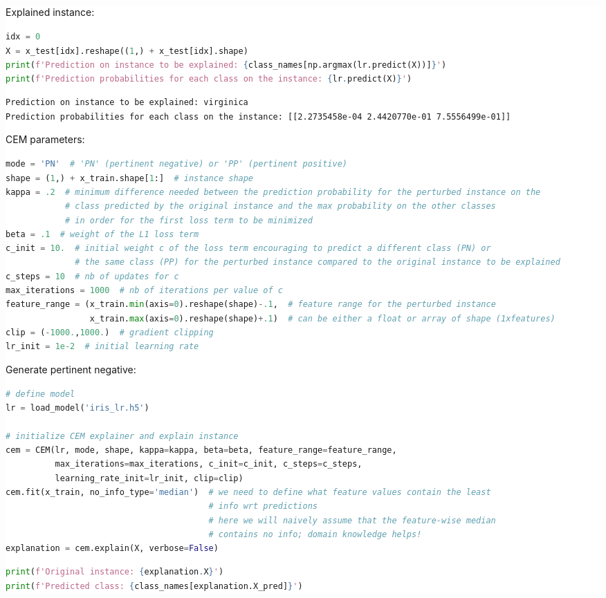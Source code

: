 Explained instance:

```python
idx = 0
X = x_test[idx].reshape((1,) + x_test[idx].shape)
print(f'Prediction on instance to be explained: {class_names[np.argmax(lr.predict(X))]}')
print(f'Prediction probabilities for each class on the instance: {lr.predict(X)}')
```

```
Prediction on instance to be explained: virginica
Prediction probabilities for each class on the instance: [[2.2735458e-04 2.4420770e-01 7.5556499e-01]]
```

CEM parameters:

```python
mode = 'PN'  # 'PN' (pertinent negative) or 'PP' (pertinent positive)
shape = (1,) + x_train.shape[1:]  # instance shape
kappa = .2  # minimum difference needed between the prediction probability for the perturbed instance on the
            # class predicted by the original instance and the max probability on the other classes 
            # in order for the first loss term to be minimized
beta = .1  # weight of the L1 loss term
c_init = 10.  # initial weight c of the loss term encouraging to predict a different class (PN) or 
              # the same class (PP) for the perturbed instance compared to the original instance to be explained
c_steps = 10  # nb of updates for c
max_iterations = 1000  # nb of iterations per value of c
feature_range = (x_train.min(axis=0).reshape(shape)-.1,  # feature range for the perturbed instance
                 x_train.max(axis=0).reshape(shape)+.1)  # can be either a float or array of shape (1xfeatures)
clip = (-1000.,1000.)  # gradient clipping
lr_init = 1e-2  # initial learning rate
```

Generate pertinent negative:

```python
# define model
lr = load_model('iris_lr.h5')

# initialize CEM explainer and explain instance
cem = CEM(lr, mode, shape, kappa=kappa, beta=beta, feature_range=feature_range, 
          max_iterations=max_iterations, c_init=c_init, c_steps=c_steps, 
          learning_rate_init=lr_init, clip=clip)
cem.fit(x_train, no_info_type='median')  # we need to define what feature values contain the least
                                         # info wrt predictions
                                         # here we will naively assume that the feature-wise median
                                         # contains no info; domain knowledge helps!
explanation = cem.explain(X, verbose=False)
```

```python
print(f'Original instance: {explanation.X}')
print(f'Predicted class: {class_names[explanation.X_pred]}')
```
